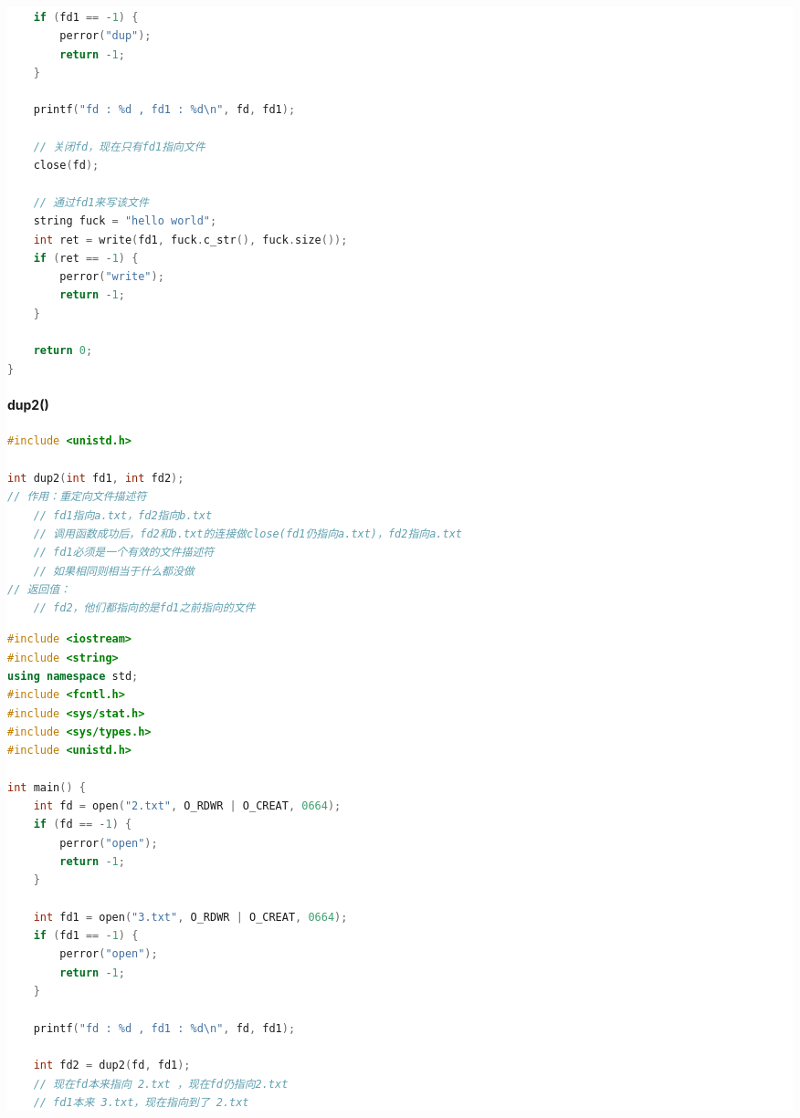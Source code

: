 ~~~cpp
    if (fd1 == -1) {
        perror("dup");
        return -1;
    }

    printf("fd : %d , fd1 : %d\n", fd, fd1);

    // 关闭fd，现在只有fd1指向文件
    close(fd);

    // 通过fd1来写该文件
    string fuck = "hello world";
    int ret = write(fd1, fuck.c_str(), fuck.size());
    if (ret == -1) {
        perror("write");
        return -1;
    }

    return 0;
}
~~~

#### dup2()

~~~cpp
#include <unistd.h>

int dup2(int fd1, int fd2);
// 作用：重定向文件描述符
    // fd1指向a.txt，fd2指向b.txt
    // 调用函数成功后，fd2和b.txt的连接做close(fd1仍指向a.txt)，fd2指向a.txt
    // fd1必须是一个有效的文件描述符
    // 如果相同则相当于什么都没做
// 返回值：
    // fd2，他们都指向的是fd1之前指向的文件
~~~

~~~cpp
#include <iostream>
#include <string>
using namespace std;
#include <fcntl.h>
#include <sys/stat.h>
#include <sys/types.h>
#include <unistd.h>

int main() {
    int fd = open("2.txt", O_RDWR | O_CREAT, 0664);
    if (fd == -1) {
        perror("open");
        return -1;
    }

    int fd1 = open("3.txt", O_RDWR | O_CREAT, 0664);
    if (fd1 == -1) {
        perror("open");
        return -1;
    }

    printf("fd : %d , fd1 : %d\n", fd, fd1);

    int fd2 = dup2(fd, fd1);
    // 现在fd本来指向 2.txt ，现在fd仍指向2.txt
    // fd1本来 3.txt，现在指向到了 2.txt
~~~